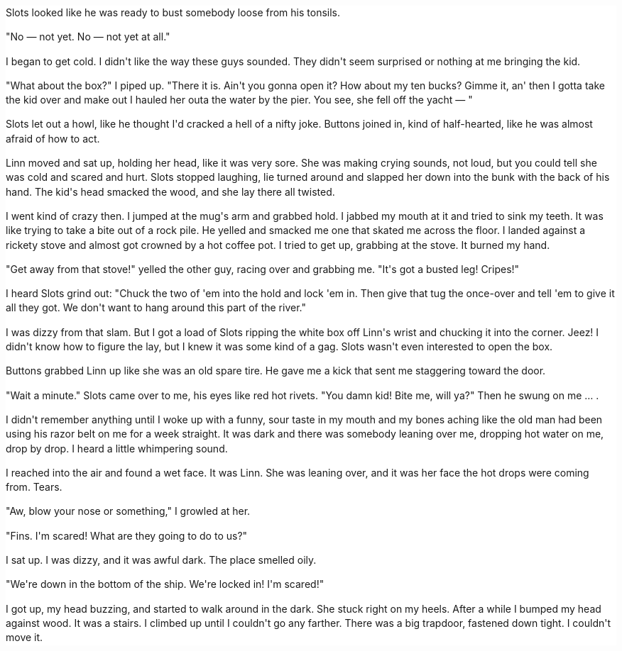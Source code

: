 Slots looked like he was ready to bust somebody loose from his tonsils.

&quot;No — not yet. No — not yet at all.&quot;

I began to get cold. I didn&#39;t like the way these guys sounded. They didn&#39;t seem surprised or nothing at me bringing the kid.

&quot;What about the box?&quot; I piped up. &quot;There it is. Ain&#39;t you gonna open it? How about my ten bucks? Gimme it, an&#39; then I gotta take the kid over and make out I hauled her outa the water by the pier. You see, she fell off the yacht — &quot;

Slots let out a howl, like he thought I&#39;d cracked a hell of a nifty joke. Buttons joined in, kind of half-hearted, like he was almost afraid of how to act.

Linn moved and sat up, holding her head, like it was very sore. She was making crying sounds, not loud, but you could tell she was cold and scared and hurt. Slots stopped laughing, lie turned around and slapped her down into the bunk with the back of his hand. The kid&#39;s head smacked the wood, and she lay there all twisted.

I went kind of crazy then. I jumped at the mug&#39;s arm and grabbed hold. I jabbed my mouth at it and tried to sink my teeth. It was like trying to take a bite out of a rock pile. He yelled and smacked me one that skated me across the floor. I landed against a rickety stove and almost got crowned by a hot coffee pot. I tried to get up, grabbing at the stove. It burned my hand.

&quot;Get away from that stove!&quot; yelled the other guy, racing over and grabbing me. &quot;It&#39;s got a busted leg! Cripes!&quot;

I heard Slots grind out: &quot;Chuck the two of &#39;em into the hold and lock &#39;em in. Then give that tug the once-over and tell &#39;em to give it all they got. We don&#39;t want to hang around this part of the river.&quot;

I was dizzy from that slam. But I got a load of Slots ripping the white box off Linn&#39;s wrist and chucking it into the corner. Jeez! I didn&#39;t know how to figure the lay, but I knew it was some kind of a gag. Slots wasn&#39;t even interested to open the box.

Buttons grabbed Linn up like she was an old spare tire. He gave me a kick that sent me staggering toward the door.

&quot;Wait a minute.&quot; Slots came over to me, his eyes like red hot rivets. &quot;You damn kid! Bite me, will ya?&quot; Then he swung on me … .

I didn&#39;t remember anything until I woke up with a funny, sour taste in my mouth and my bones aching like the old man had been using his razor belt on me for a week straight. It was dark and there was somebody leaning over me, dropping hot water on me, drop by drop. I heard a little whimpering sound.

I reached into the air and found a wet face. It was Linn. She was leaning over, and it was her face the hot drops were coming from. Tears.

&quot;Aw, blow your nose or something,&quot; I growled at her.

&quot;Fins. I&#39;m scared! What are they going to do to us?&quot;

I sat up. I was dizzy, and it was awful dark. The place smelled oily.

&quot;We&#39;re down in the bottom of the ship. We&#39;re locked in! I&#39;m scared!&quot;

I got up, my head buzzing, and started to walk around in the dark. She stuck right on my heels. After a while I bumped my head against wood. It was a stairs. I climbed up until I couldn&#39;t go any farther. There was a big trapdoor, fastened down tight. I couldn&#39;t move it.
